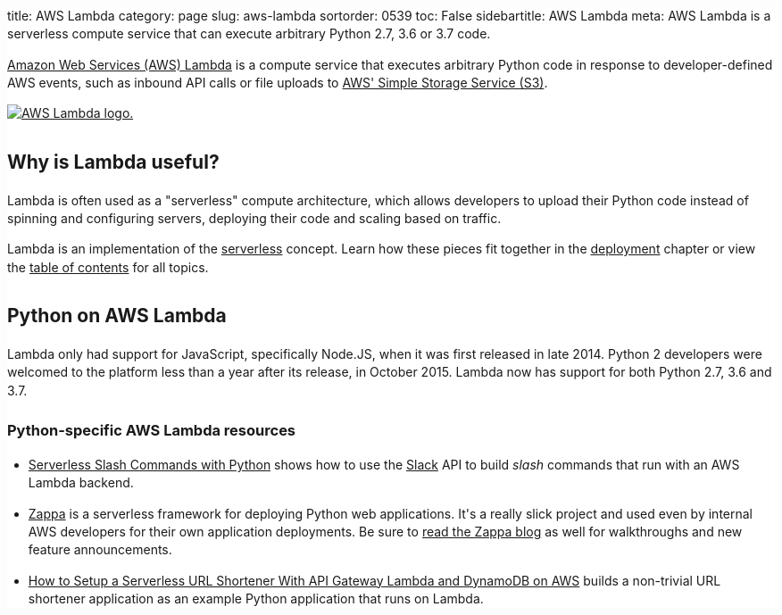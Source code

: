 title: AWS Lambda
category: page
slug: aws-lambda
sortorder: 0539
toc: False
sidebartitle: AWS Lambda
meta: AWS Lambda is a serverless compute service that can execute arbitrary Python 2.7, 3.6 or 3.7 code.


[Amazon Web Services (AWS) Lambda](https://aws.amazon.com/lambda/) 
is a compute service that executes arbitrary Python code in response 
to developer-defined AWS events, such as inbound API calls or file 
uploads to [AWS' Simple Storage Service (S3)](https://aws.amazon.com/s3/).

<a href="https://aws.amazon.com/lambda/" style="border:none"><img src="/img/logos/aws-lambda.jpg" width="100%" alt="AWS Lambda logo." class="shot outl rnd"></a>


## Why is Lambda useful?
Lambda is often used as a "serverless" compute architecture, which 
allows developers to upload their Python code instead of spinning and
configuring servers, deploying their code and scaling based on traffic. 

<div class="well see-also">Lambda is an implementation of the <a href="/serverless.html">serverless</a> concept. Learn how these pieces fit together in the <a href="/deployment.html">deployment</a> chapter or view the <a href="/table-of-contents.html">table of contents</a> for all topics.</div>


## Python on AWS Lambda
Lambda only had support for JavaScript, specifically Node.JS, when it was 
first released in late 2014. Python 2 developers were welcomed to the 
platform less than a year after its release, in October 2015. Lambda now 
has support for both Python 2.7, 3.6 and 3.7.


### Python-specific AWS Lambda resources
* [Serverless Slash Commands with Python](https://renzo.lucioni.xyz/serverless-slash-commands-with-python/)
  shows how to use the [Slack](/slack.html) API to build *slash* commands
  that run with an AWS Lambda backend.

* [Zappa](https://github.com/Miserlou/Zappa) is a serverless framework
  for deploying Python web applications. It's a really slick project
  and used even by internal AWS developers for their own application 
  deployments. Be sure to [read the Zappa blog](https://blog.zappa.io/)
  as well for walkthroughs and new feature announcements.

* [How to Setup a Serverless URL Shortener With API Gateway Lambda and DynamoDB on AWS](https://blog.ruanbekker.com/blog/2018/11/30/how-to-setup-a-serverless-url-shortener-with-api-gateway-lambda-and-dynamodb-on-aws/)
  builds a non-trivial URL shortener application as an example Python 
  application that runs on Lambda.
